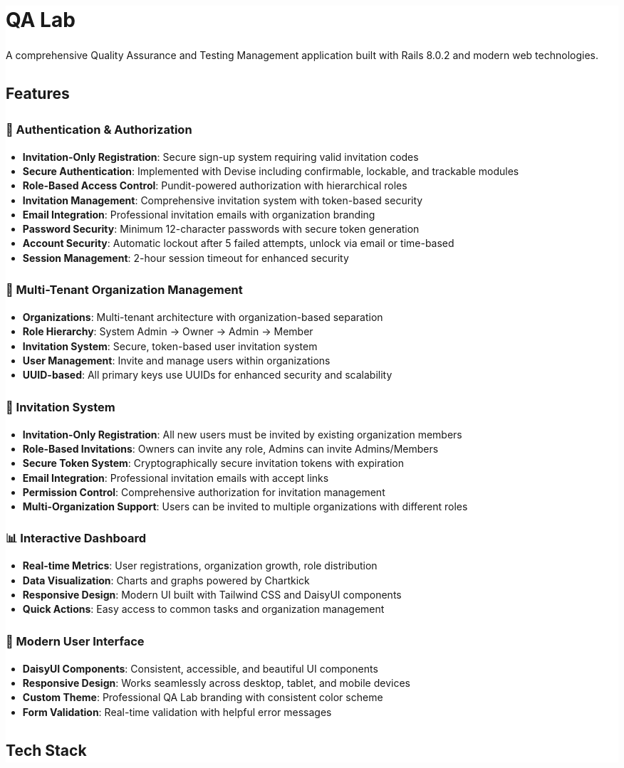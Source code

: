 # QA Lab

A comprehensive Quality Assurance and Testing Management application built with Rails 8.0.2 and modern web technologies.

## Features

### 🔐 Authentication & Authorization
- **Invitation-Only Registration**: Secure sign-up system requiring valid invitation codes
- **Secure Authentication**: Implemented with Devise including confirmable, lockable, and trackable modules
- **Role-Based Access Control**: Pundit-powered authorization with hierarchical roles
- **Invitation Management**: Comprehensive invitation system with token-based security
- **Email Integration**: Professional invitation emails with organization branding
- **Password Security**: Minimum 12-character passwords with secure token generation
- **Account Security**: Automatic lockout after 5 failed attempts, unlock via email or time-based
- **Session Management**: 2-hour session timeout for enhanced security

### 👥 Multi-Tenant Organization Management
- **Organizations**: Multi-tenant architecture with organization-based separation
- **Role Hierarchy**: System Admin → Owner → Admin → Member
- **Invitation System**: Secure, token-based user invitation system
- **User Management**: Invite and manage users within organizations
- **UUID-based**: All primary keys use UUIDs for enhanced security and scalability

### 📧 Invitation System
- **Invitation-Only Registration**: All new users must be invited by existing organization members
- **Role-Based Invitations**: Owners can invite any role, Admins can invite Admins/Members
- **Secure Token System**: Cryptographically secure invitation tokens with expiration
- **Email Integration**: Professional invitation emails with accept links
- **Permission Control**: Comprehensive authorization for invitation management
- **Multi-Organization Support**: Users can be invited to multiple organizations with different roles

### 📊 Interactive Dashboard
- **Real-time Metrics**: User registrations, organization growth, role distribution
- **Data Visualization**: Charts and graphs powered by Chartkick
- **Responsive Design**: Modern UI built with Tailwind CSS and DaisyUI components
- **Quick Actions**: Easy access to common tasks and organization management

### 🎨 Modern User Interface
- **DaisyUI Components**: Consistent, accessible, and beautiful UI components
- **Responsive Design**: Works seamlessly across desktop, tablet, and mobile devices
- **Custom Theme**: Professional QA Lab branding with consistent color scheme
- **Form Validation**: Real-time validation with helpful error messages

## Tech Stack
